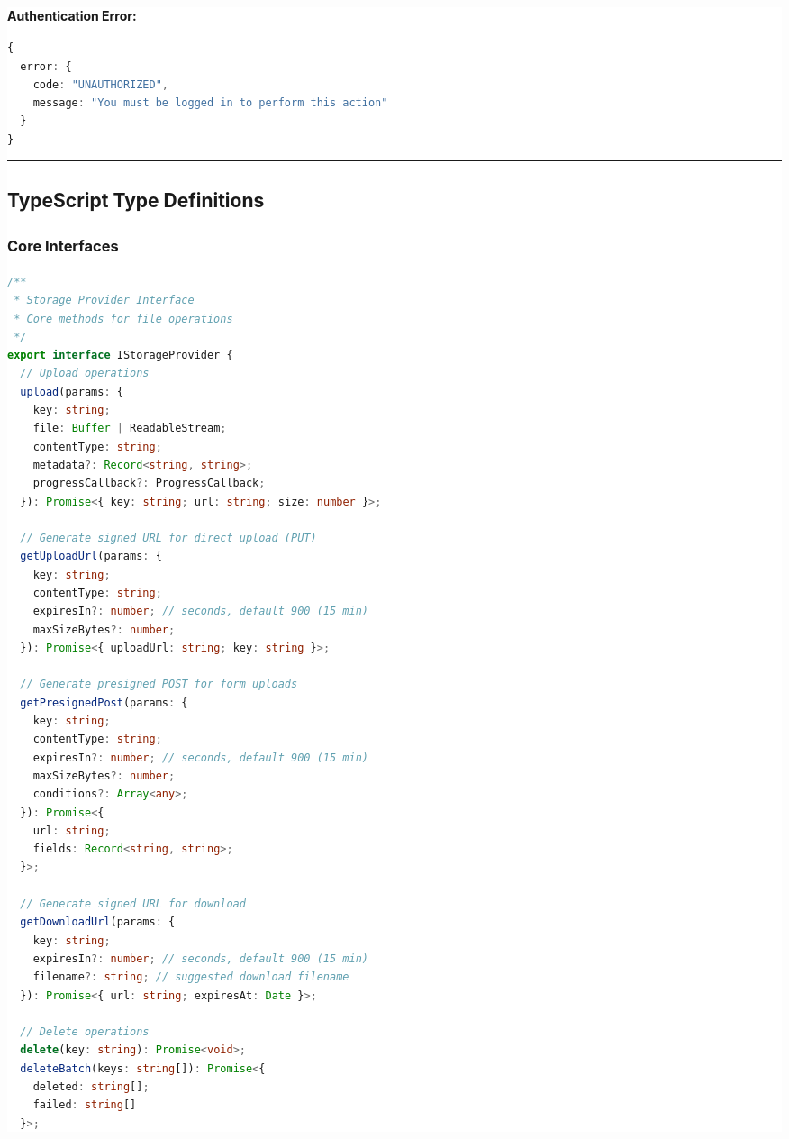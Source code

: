 **Authentication Error:**
```typescript
{
  error: {
    code: "UNAUTHORIZED",
    message: "You must be logged in to perform this action"
  }
}
```

---

## TypeScript Type Definitions

### Core Interfaces

```typescript
/**
 * Storage Provider Interface
 * Core methods for file operations
 */
export interface IStorageProvider {
  // Upload operations
  upload(params: {
    key: string;
    file: Buffer | ReadableStream;
    contentType: string;
    metadata?: Record<string, string>;
    progressCallback?: ProgressCallback;
  }): Promise<{ key: string; url: string; size: number }>;

  // Generate signed URL for direct upload (PUT)
  getUploadUrl(params: {
    key: string;
    contentType: string;
    expiresIn?: number; // seconds, default 900 (15 min)
    maxSizeBytes?: number;
  }): Promise<{ uploadUrl: string; key: string }>;

  // Generate presigned POST for form uploads
  getPresignedPost(params: {
    key: string;
    contentType: string;
    expiresIn?: number; // seconds, default 900 (15 min)
    maxSizeBytes?: number;
    conditions?: Array<any>;
  }): Promise<{
    url: string;
    fields: Record<string, string>;
  }>;

  // Generate signed URL for download
  getDownloadUrl(params: {
    key: string;
    expiresIn?: number; // seconds, default 900 (15 min)
    filename?: string; // suggested download filename
  }): Promise<{ url: string; expiresAt: Date }>;

  // Delete operations
  delete(key: string): Promise<void>;
  deleteBatch(keys: string[]): Promise<{ 
    deleted: string[]; 
    failed: string[] 
  }>;
```